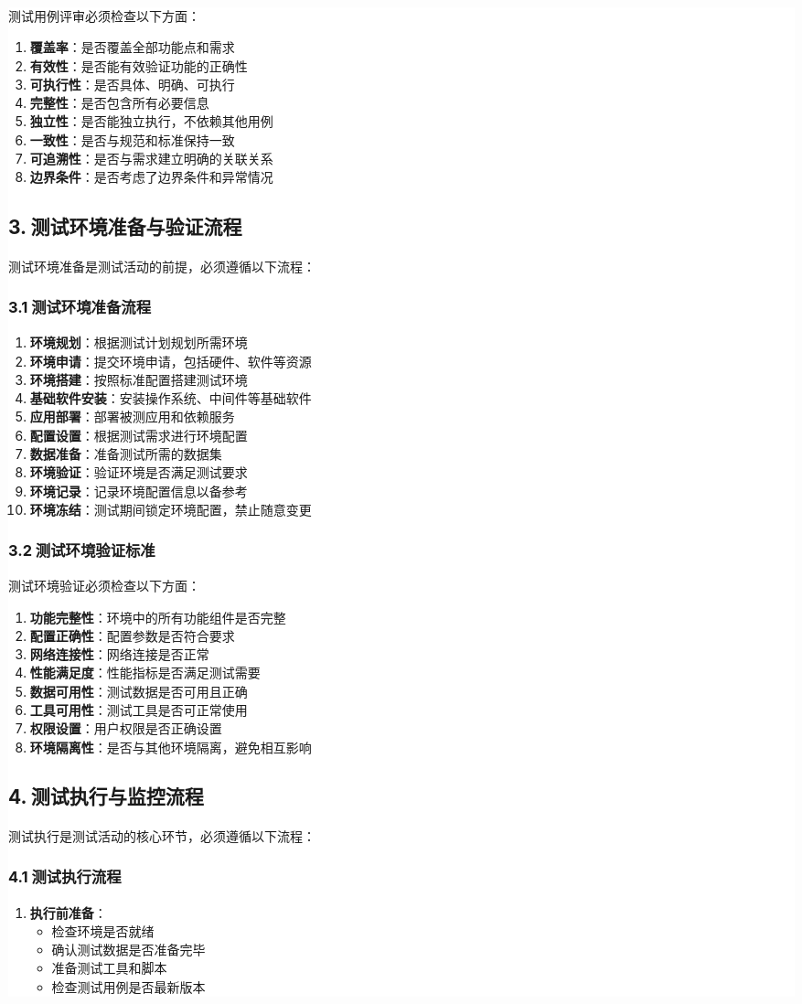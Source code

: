 测试用例评审必须检查以下方面：

1. **覆盖率**：是否覆盖全部功能点和需求
2. **有效性**：是否能有效验证功能的正确性
3. **可执行性**：是否具体、明确、可执行
4. **完整性**：是否包含所有必要信息
5. **独立性**：是否能独立执行，不依赖其他用例
6. **一致性**：是否与规范和标准保持一致
7. **可追溯性**：是否与需求建立明确的关联关系
8. **边界条件**：是否考虑了边界条件和异常情况

## 3. 测试环境准备与验证流程

测试环境准备是测试活动的前提，必须遵循以下流程：

### 3.1 测试环境准备流程

1. **环境规划**：根据测试计划规划所需环境
2. **环境申请**：提交环境申请，包括硬件、软件等资源
3. **环境搭建**：按照标准配置搭建测试环境
4. **基础软件安装**：安装操作系统、中间件等基础软件
5. **应用部署**：部署被测应用和依赖服务
6. **配置设置**：根据测试需求进行环境配置
7. **数据准备**：准备测试所需的数据集
8. **环境验证**：验证环境是否满足测试要求
9. **环境记录**：记录环境配置信息以备参考
10. **环境冻结**：测试期间锁定环境配置，禁止随意变更

### 3.2 测试环境验证标准

测试环境验证必须检查以下方面：

1. **功能完整性**：环境中的所有功能组件是否完整
2. **配置正确性**：配置参数是否符合要求
3. **网络连接性**：网络连接是否正常
4. **性能满足度**：性能指标是否满足测试需要
5. **数据可用性**：测试数据是否可用且正确
6. **工具可用性**：测试工具是否可正常使用
7. **权限设置**：用户权限是否正确设置
8. **环境隔离性**：是否与其他环境隔离，避免相互影响

## 4. 测试执行与监控流程

测试执行是测试活动的核心环节，必须遵循以下流程：

### 4.1 测试执行流程

1. **执行前准备**：
   - 检查环境是否就绪
   - 确认测试数据是否准备完毕
   - 准备测试工具和脚本
   - 检查测试用例是否最新版本
